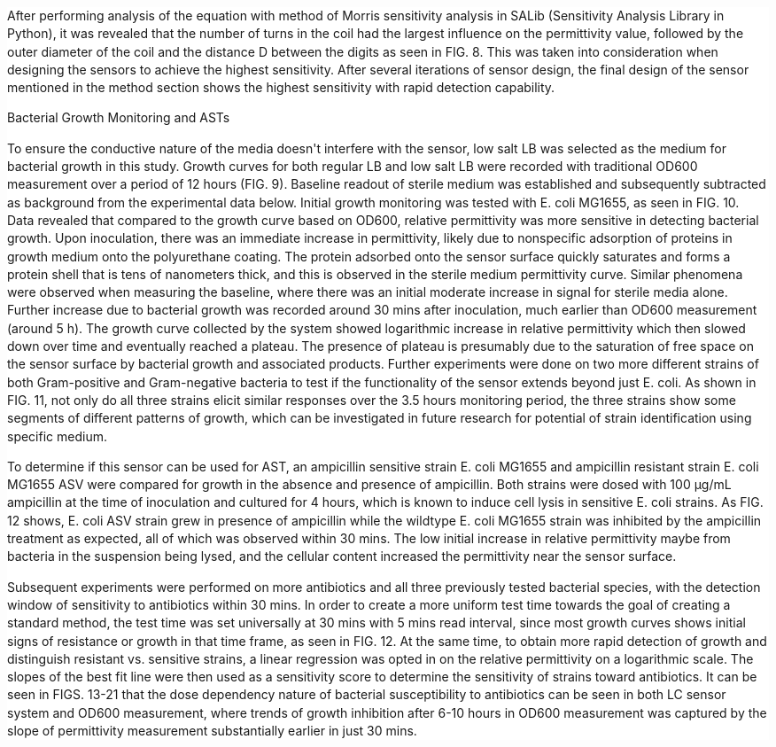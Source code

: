 After performing analysis of the equation with method of Morris sensitivity analysis in SALib (Sensitivity Analysis Library in Python), it was revealed that the number of turns in the coil had the largest influence on the permittivity value, followed by the outer diameter of the coil and the distance D between the digits as seen in FIG. 8. This was taken into consideration when designing the sensors to achieve the highest sensitivity. After several iterations of sensor design, the final design of the sensor mentioned in the method section shows the highest sensitivity with rapid detection capability.

Bacterial Growth Monitoring and ASTs

To ensure the conductive nature of the media doesn't interfere with the sensor, low salt LB was selected as the medium for bacterial growth in this study. Growth curves for both regular LB and low salt LB were recorded with traditional OD600 measurement over a period of 12 hours (FIG. 9). Baseline readout of sterile medium was established and subsequently subtracted as background from the experimental data below. Initial growth monitoring was tested with E. coli MG1655, as seen in FIG. 10. Data revealed that compared to the growth curve based on OD600, relative permittivity was more sensitive in detecting bacterial growth. Upon inoculation, there was an immediate increase in permittivity, likely due to nonspecific adsorption of proteins in growth medium onto the polyurethane coating. The protein adsorbed onto the sensor surface quickly saturates and forms a protein shell that is tens of nanometers thick, and this is observed in the sterile medium permittivity curve. Similar phenomena were observed when measuring the baseline, where there was an initial moderate increase in signal for sterile media alone. Further increase due to bacterial growth was recorded around 30 mins after inoculation, much earlier than OD600 measurement (around 5 h). The growth curve collected by the system showed logarithmic increase in relative permittivity which then slowed down over time and eventually reached a plateau. The presence of plateau is presumably due to the saturation of free space on the sensor surface by bacterial growth and associated products. Further experiments were done on two more different strains of both Gram-positive and Gram-negative bacteria to test if the functionality of the sensor extends beyond just E. coli. As shown in FIG. 11, not only do all three strains elicit similar responses over the 3.5 hours monitoring period, the three strains show some segments of different patterns of growth, which can be investigated in future research for potential of strain identification using specific medium.

To determine if this sensor can be used for AST, an ampicillin sensitive strain E. coli MG1655 and ampicillin resistant strain E. coli MG1655 ASV were compared for growth in the absence and presence of ampicillin. Both strains were dosed with 100 μg/mL ampicillin at the time of inoculation and cultured for 4 hours, which is known to induce cell lysis in sensitive E. coli strains. As FIG. 12 shows, E. coli ASV strain grew in presence of ampicillin while the wildtype E. coli MG1655 strain was inhibited by the ampicillin treatment as expected, all of which was observed within 30 mins. The low initial increase in relative permittivity maybe from bacteria in the suspension being lysed, and the cellular content increased the permittivity near the sensor surface.

Subsequent experiments were performed on more antibiotics and all three previously tested bacterial species, with the detection window of sensitivity to antibiotics within 30 mins. In order to create a more uniform test time towards the goal of creating a standard method, the test time was set universally at 30 mins with 5 mins read interval, since most growth curves shows initial signs of resistance or growth in that time frame, as seen in FIG. 12. At the same time, to obtain more rapid detection of growth and distinguish resistant vs. sensitive strains, a linear regression was opted in on the relative permittivity on a logarithmic scale. The slopes of the best fit line were then used as a sensitivity score to determine the sensitivity of strains toward antibiotics. It can be seen in FIGS. 13-21 that the dose dependency nature of bacterial susceptibility to antibiotics can be seen in both LC sensor system and OD600 measurement, where trends of growth inhibition after 6-10 hours in OD600 measurement was captured by the slope of permittivity measurement substantially earlier in just 30 mins.
